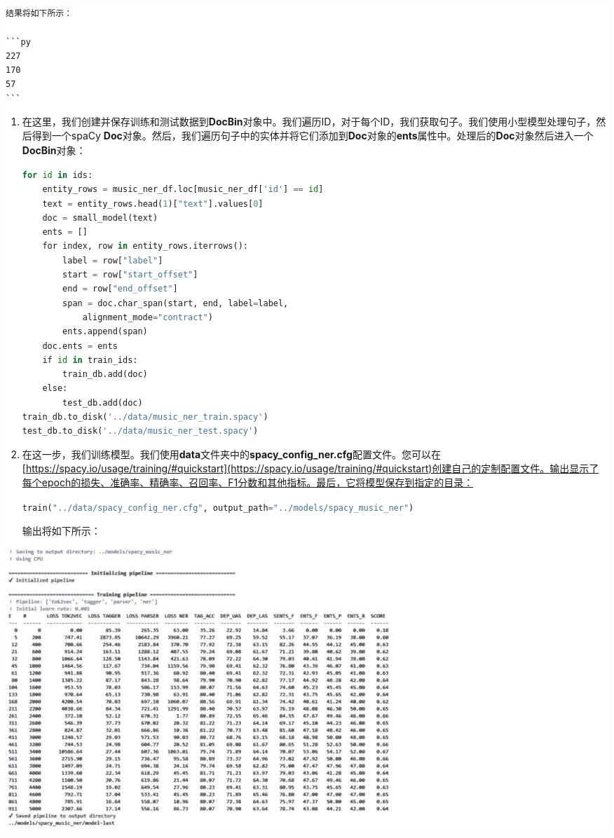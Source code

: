     结果将如下所示：

    ```py
    227
    170
    57
    ```

1.  在这里，我们创建并保存训练和测试数据到**DocBin**对象中。我们遍历ID，对于每个ID，我们获取句子。我们使用小型模型处理句子，然后得到一个spaCy **Doc**对象。然后，我们遍历句子中的实体并将它们添加到**Doc**对象的**ents**属性中。处理后的**Doc**对象然后进入一个**DocBin**对象：

    ```py
    for id in ids:
        entity_rows = music_ner_df.loc[music_ner_df['id'] == id]
        text = entity_rows.head(1)["text"].values[0]
        doc = small_model(text)
        ents = []
        for index, row in entity_rows.iterrows():
            label = row["label"]
            start = row["start_offset"]
            end = row["end_offset"]
            span = doc.char_span(start, end, label=label, 
                alignment_mode="contract")
            ents.append(span)
        doc.ents = ents
        if id in train_ids:
            train_db.add(doc)
        else:
            test_db.add(doc)
    train_db.to_disk('../data/music_ner_train.spacy')
    test_db.to_disk('../data/music_ner_test.spacy')
    ```

1.  在这一步，我们训练模型。我们使用**data**文件夹中的**spacy_config_ner.cfg**配置文件。您可以在[https://spacy.io/usage/training/#quickstart](https://spacy.io/usage/training/#quickstart)创建自己的定制配置文件。输出显示了每个epoch的损失、准确率、精确率、召回率、F1分数和其他指标。最后，它将模型保存到指定的目录：

    ```py
    train("../data/spacy_config_ner.cfg", output_path="../models/spacy_music_ner")
    ```

    输出将如下所示：

![图片](img/B18411_05_4.jpg)
